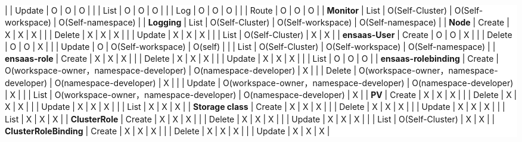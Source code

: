 |                                     | Update     | O                                      | O                      | O                       |
|                                     | List       | O                                      | O                      | O                       |
|                                     | Log        | O                                      | O                      | O                       |
|                                     | Route      | O                                      | O                      | O                       |
| **Monitor**                         | List       | O(Self-Cluster)                        | O(Self-workspace)      | O(Self-namespace)       |
| **Logging**                         | List       | O(Self-Cluster)                        | O(Self-workspace)      | O(Self-namespace)       |
| **Node**                            | Create     | X                                      | X                      | X                       |
|                                     | Delete     | X                                      | X                      | X                       |
|                                     | Update     | X                                      | X                      | X                       |
|                                     | List       | O(Self-Cluster)                        | X                      | X                       |
| **ensaas-User**                     | Create     | O                                      | O                      | X                       |
|                                     | Delete     | O                                      | O                      | X                       |
|                                     | Update     | O                                      | O(Self-workspace)      | O(self)                 |
|                                     | List       | O(Self-Cluster)                        | O(Self-workspace)      | O(Self-namespace)       |
| **ensaas-role**                     | Create     | X                                      | X                      | X                       |
|                                     | Delete     | X                                      | X                      | X                       |
|                                     | Update     | X                                      | X                      | X                       |
|                                     | List       | O                                      | O                      | O                       |
| **ensaas-rolebinding**              | Create     | O(workspace-owner，namespace-developer) | O(namespace-developer) | X                       |
|                                     | Delete     | O(workspace-owner，namespace-developer) | O(namespace-developer) | X                       |
|                                     | Update     | O(workspace-owner，namespace-developer) | O(namespace-developer) | X                       |
|                                     | List       | O(workspace-owner，namespace-developer) | O(namespace-developer) | X                       |
| **PV**                              | Create     | X                                      | X                      | X                       |
|                                     | Delete     | X                                      | X                      | X                       |
|                                     | Update     | X                                      | X                      | X                       |
|                                     | List       | X                                      | X                      | X                       |
| **Storage class**                   | Create     | X                                      | X                      | X                       |
|                                     | Delete     | X                                      | X                      | X                       |
|                                     | Update     | X                                      | X                      | X                       |
|                                     | List       | X                                      | X                      | X                       |
| **ClusterRole**                     | Create     | X                                      | X                      | X                       |
|                                     | Delete     | X                                      | X                      | X                       |
|                                     | Update     | X                                      | X                      | X                       |
|                                     | List       | O(Self-Cluster)                        | X                      | X                       |
| **ClusterRoleBinding**              | Create     | X                                      | X                      | X                       |
|                                     | Delete     | X                                      | X                      | X                       |
|                                     | Update     | X                                      | X                      | X                       |